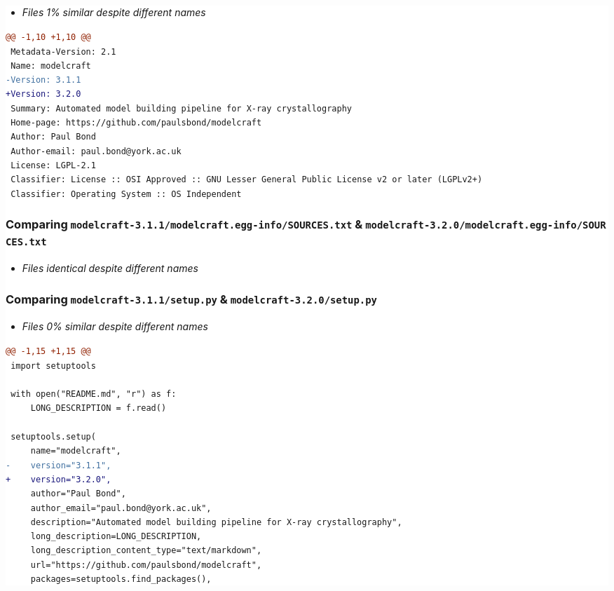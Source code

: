  * *Files 1% similar despite different names*

```diff
@@ -1,10 +1,10 @@
 Metadata-Version: 2.1
 Name: modelcraft
-Version: 3.1.1
+Version: 3.2.0
 Summary: Automated model building pipeline for X-ray crystallography
 Home-page: https://github.com/paulsbond/modelcraft
 Author: Paul Bond
 Author-email: paul.bond@york.ac.uk
 License: LGPL-2.1
 Classifier: License :: OSI Approved :: GNU Lesser General Public License v2 or later (LGPLv2+)
 Classifier: Operating System :: OS Independent
```

### Comparing `modelcraft-3.1.1/modelcraft.egg-info/SOURCES.txt` & `modelcraft-3.2.0/modelcraft.egg-info/SOURCES.txt`

 * *Files identical despite different names*

### Comparing `modelcraft-3.1.1/setup.py` & `modelcraft-3.2.0/setup.py`

 * *Files 0% similar despite different names*

```diff
@@ -1,15 +1,15 @@
 import setuptools
 
 with open("README.md", "r") as f:
     LONG_DESCRIPTION = f.read()
 
 setuptools.setup(
     name="modelcraft",
-    version="3.1.1",
+    version="3.2.0",
     author="Paul Bond",
     author_email="paul.bond@york.ac.uk",
     description="Automated model building pipeline for X-ray crystallography",
     long_description=LONG_DESCRIPTION,
     long_description_content_type="text/markdown",
     url="https://github.com/paulsbond/modelcraft",
     packages=setuptools.find_packages(),
```

